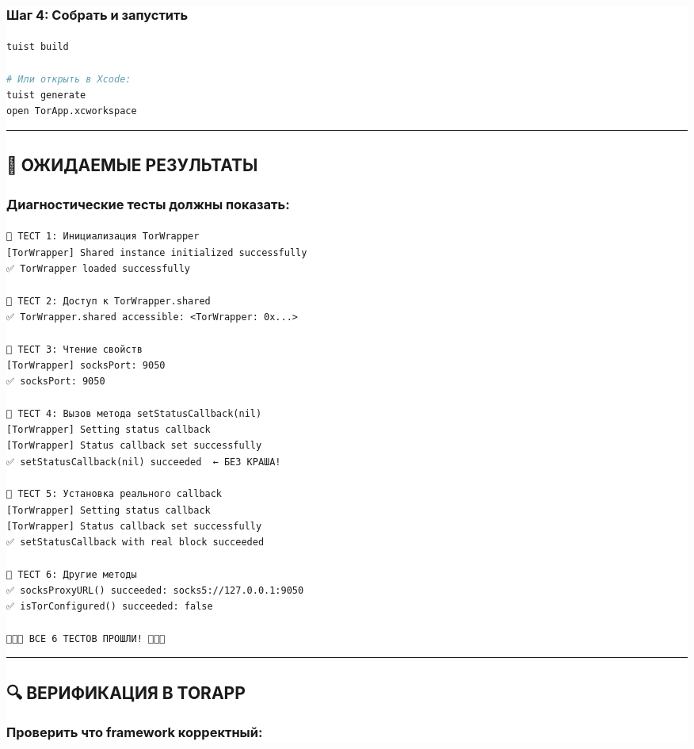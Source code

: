 ### Шаг 4: Собрать и запустить

```bash
tuist build

# Или открыть в Xcode:
tuist generate
open TorApp.xcworkspace
```

---

## 🧪 ОЖИДАЕМЫЕ РЕЗУЛЬТАТЫ

### Диагностические тесты должны показать:

```
📝 ТЕСТ 1: Инициализация TorWrapper
[TorWrapper] Shared instance initialized successfully
✅ TorWrapper loaded successfully

📝 ТЕСТ 2: Доступ к TorWrapper.shared
✅ TorWrapper.shared accessible: <TorWrapper: 0x...>

📝 ТЕСТ 3: Чтение свойств
[TorWrapper] socksPort: 9050
✅ socksPort: 9050

📝 ТЕСТ 4: Вызов метода setStatusCallback(nil)
[TorWrapper] Setting status callback
[TorWrapper] Status callback set successfully
✅ setStatusCallback(nil) succeeded  ← БЕЗ КРАША!

📝 ТЕСТ 5: Установка реального callback
[TorWrapper] Setting status callback
[TorWrapper] Status callback set successfully
✅ setStatusCallback with real block succeeded

📝 ТЕСТ 6: Другие методы
✅ socksProxyURL() succeeded: socks5://127.0.0.1:9050
✅ isTorConfigured() succeeded: false

🎉🎉🎉 ВСЕ 6 ТЕСТОВ ПРОШЛИ! 🎉🎉🎉
```

---

## 🔍 ВЕРИФИКАЦИЯ В TORAPP

### Проверить что framework корректный:
